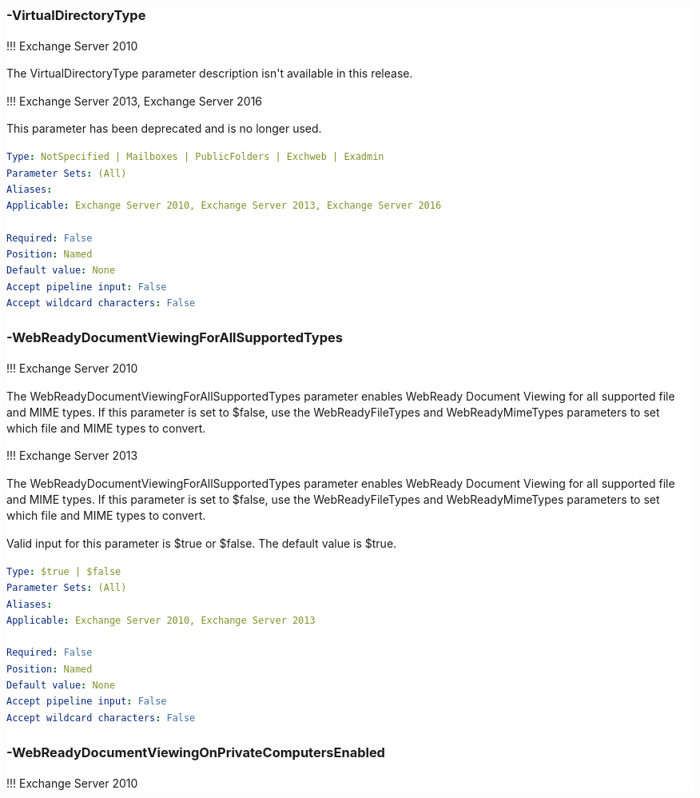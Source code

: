 ### -VirtualDirectoryType
!!! Exchange Server 2010

The VirtualDirectoryType parameter description isn't available in this release.



!!! Exchange Server 2013, Exchange Server 2016

This parameter has been deprecated and is no longer used.



```yaml
Type: NotSpecified | Mailboxes | PublicFolders | Exchweb | Exadmin
Parameter Sets: (All)
Aliases:
Applicable: Exchange Server 2010, Exchange Server 2013, Exchange Server 2016

Required: False
Position: Named
Default value: None
Accept pipeline input: False
Accept wildcard characters: False
```

### -WebReadyDocumentViewingForAllSupportedTypes
!!! Exchange Server 2010

The WebReadyDocumentViewingForAllSupportedTypes parameter enables WebReady Document Viewing for all supported file and MIME types. If this parameter is set to $false, use the WebReadyFileTypes and WebReadyMimeTypes parameters to set which file and MIME types to convert.



!!! Exchange Server 2013

The WebReadyDocumentViewingForAllSupportedTypes parameter enables WebReady Document Viewing for all supported file and MIME types. If this parameter is set to $false, use the WebReadyFileTypes and WebReadyMimeTypes parameters to set which file and MIME types to convert.

Valid input for this parameter is $true or $false. The default value is $true.



```yaml
Type: $true | $false
Parameter Sets: (All)
Aliases:
Applicable: Exchange Server 2010, Exchange Server 2013

Required: False
Position: Named
Default value: None
Accept pipeline input: False
Accept wildcard characters: False
```

### -WebReadyDocumentViewingOnPrivateComputersEnabled
!!! Exchange Server 2010
